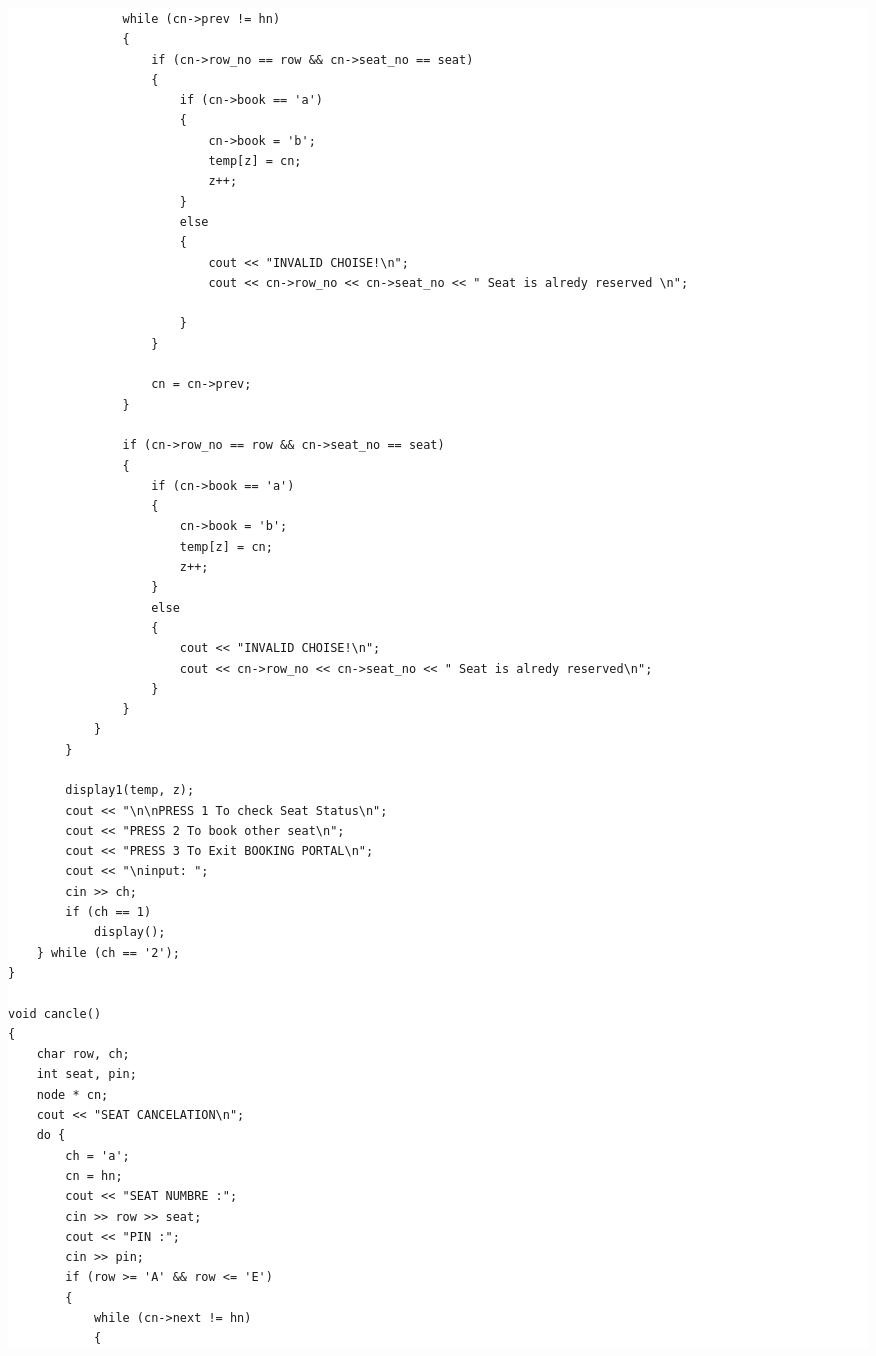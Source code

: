 					while (cn->prev != hn)
					{
						if (cn->row_no == row && cn->seat_no == seat)
						{
							if (cn->book == 'a')
							{
								cn->book = 'b';
								temp[z] = cn;
								z++;
							}
							else
							{
								cout << "INVALID CHOISE!\n";
								cout << cn->row_no << cn->seat_no << " Seat is alredy reserved \n";

							}
						}

						cn = cn->prev;
					}

					if (cn->row_no == row && cn->seat_no == seat)
					{
						if (cn->book == 'a')
						{
							cn->book = 'b';
							temp[z] = cn;
							z++;
						}
						else
						{
							cout << "INVALID CHOISE!\n";
							cout << cn->row_no << cn->seat_no << " Seat is alredy reserved\n";
						}
					}
				}
			}

			display1(temp, z);
			cout << "\n\nPRESS 1 To check Seat Status\n";
			cout << "PRESS 2 To book other seat\n";
			cout << "PRESS 3 To Exit BOOKING PORTAL\n";
			cout << "\ninput: ";
			cin >> ch;
			if (ch == 1)
				display();
		} while (ch == '2');
	}

	void cancle()
	{
		char row, ch;
		int seat, pin;
		node * cn;
		cout << "SEAT CANCELATION\n";
		do {
			ch = 'a';
			cn = hn;
			cout << "SEAT NUMBRE :";
			cin >> row >> seat;
			cout << "PIN :";
			cin >> pin;
			if (row >= 'A' && row <= 'E')
			{
				while (cn->next != hn)
				{